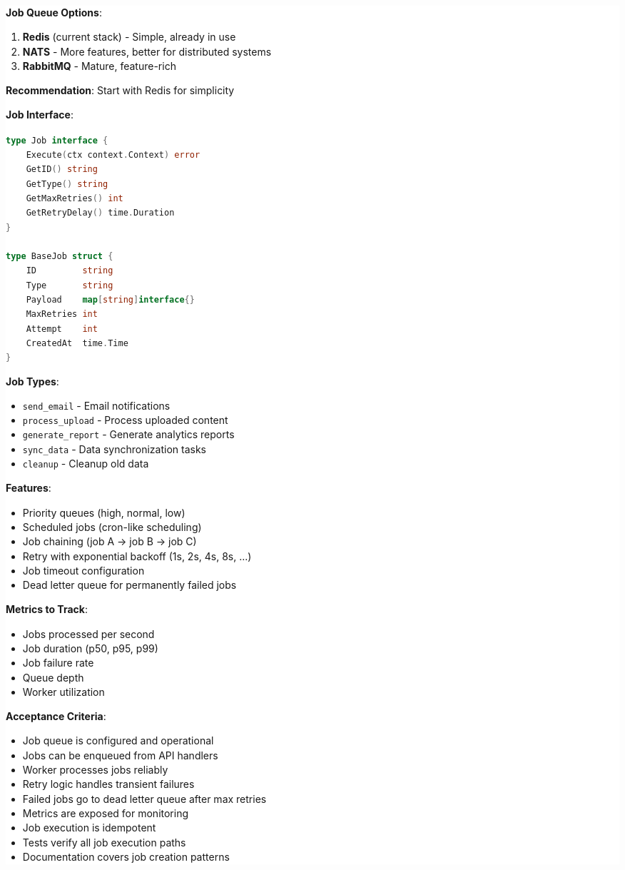 **Job Queue Options**:
1. **Redis** (current stack) - Simple, already in use
2. **NATS** - More features, better for distributed systems
3. **RabbitMQ** - Mature, feature-rich

**Recommendation**: Start with Redis for simplicity

**Job Interface**:
```go
type Job interface {
    Execute(ctx context.Context) error
    GetID() string
    GetType() string
    GetMaxRetries() int
    GetRetryDelay() time.Duration
}

type BaseJob struct {
    ID         string
    Type       string
    Payload    map[string]interface{}
    MaxRetries int
    Attempt    int
    CreatedAt  time.Time
}
```

**Job Types**:
- `send_email` - Email notifications
- `process_upload` - Process uploaded content
- `generate_report` - Generate analytics reports
- `sync_data` - Data synchronization tasks
- `cleanup` - Cleanup old data

**Features**:
- Priority queues (high, normal, low)
- Scheduled jobs (cron-like scheduling)
- Job chaining (job A → job B → job C)
- Retry with exponential backoff (1s, 2s, 4s, 8s, ...)
- Job timeout configuration
- Dead letter queue for permanently failed jobs

**Metrics to Track**:
- Jobs processed per second
- Job duration (p50, p95, p99)
- Job failure rate
- Queue depth
- Worker utilization

**Acceptance Criteria**:
- Job queue is configured and operational
- Jobs can be enqueued from API handlers
- Worker processes jobs reliably
- Retry logic handles transient failures
- Failed jobs go to dead letter queue after max retries
- Metrics are exposed for monitoring
- Job execution is idempotent
- Tests verify all job execution paths
- Documentation covers job creation patterns
